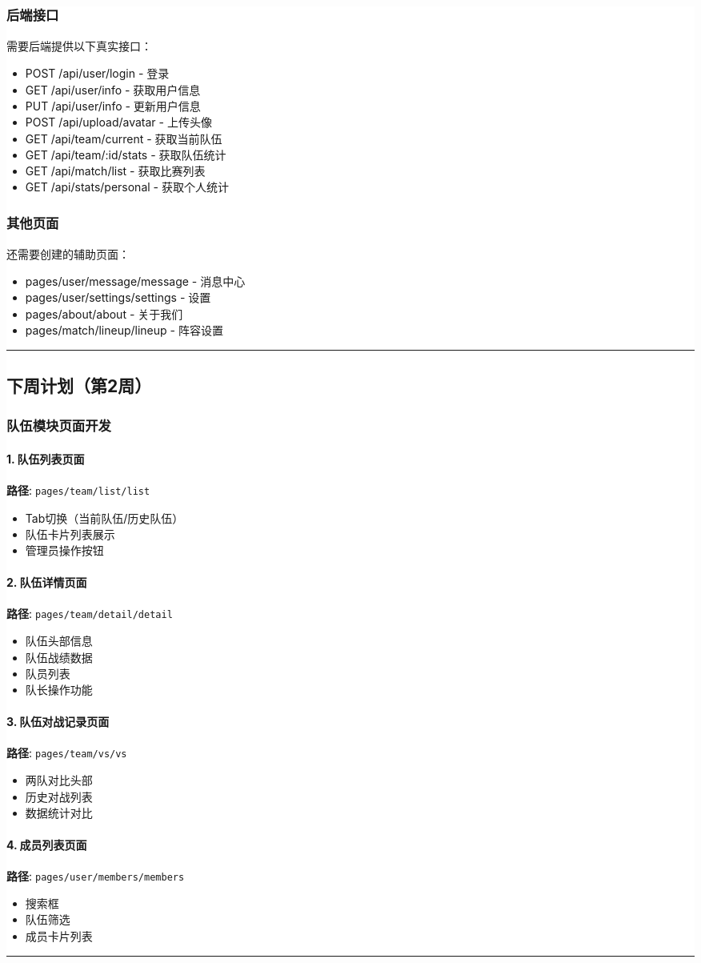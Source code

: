 ### 后端接口
需要后端提供以下真实接口：
- POST /api/user/login - 登录
- GET /api/user/info - 获取用户信息
- PUT /api/user/info - 更新用户信息
- POST /api/upload/avatar - 上传头像
- GET /api/team/current - 获取当前队伍
- GET /api/team/:id/stats - 获取队伍统计
- GET /api/match/list - 获取比赛列表
- GET /api/stats/personal - 获取个人统计

### 其他页面
还需要创建的辅助页面：
- pages/user/message/message - 消息中心
- pages/user/settings/settings - 设置
- pages/about/about - 关于我们
- pages/match/lineup/lineup - 阵容设置

---

## 下周计划（第2周）

### 队伍模块页面开发

#### 1. 队伍列表页面
**路径**: `pages/team/list/list`
- Tab切换（当前队伍/历史队伍）
- 队伍卡片列表展示
- 管理员操作按钮

#### 2. 队伍详情页面
**路径**: `pages/team/detail/detail`
- 队伍头部信息
- 队伍战绩数据
- 队员列表
- 队长操作功能

#### 3. 队伍对战记录页面
**路径**: `pages/team/vs/vs`
- 两队对比头部
- 历史对战列表
- 数据统计对比

#### 4. 成员列表页面
**路径**: `pages/user/members/members`
- 搜索框
- 队伍筛选
- 成员卡片列表

---
